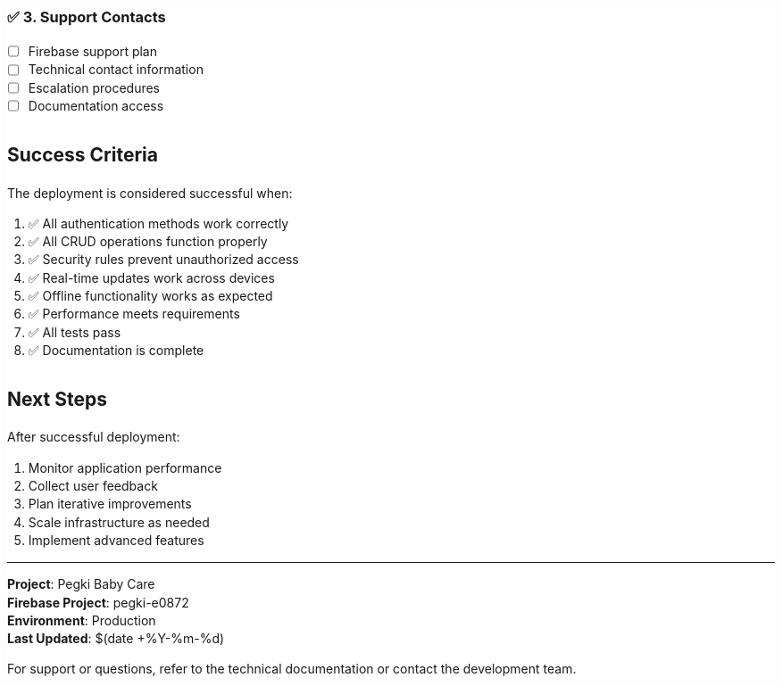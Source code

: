 ### ✅ 3. Support Contacts
- [ ] Firebase support plan
- [ ] Technical contact information
- [ ] Escalation procedures
- [ ] Documentation access

## Success Criteria

The deployment is considered successful when:

1. ✅ All authentication methods work correctly
2. ✅ All CRUD operations function properly
3. ✅ Security rules prevent unauthorized access
4. ✅ Real-time updates work across devices
5. ✅ Offline functionality works as expected
6. ✅ Performance meets requirements
7. ✅ All tests pass
8. ✅ Documentation is complete

## Next Steps

After successful deployment:

1. Monitor application performance
2. Collect user feedback
3. Plan iterative improvements
4. Scale infrastructure as needed
5. Implement advanced features

---

**Project**: Pegki Baby Care  
**Firebase Project**: pegki-e0872  
**Environment**: Production  
**Last Updated**: $(date +%Y-%m-%d)

For support or questions, refer to the technical documentation or contact the development team.